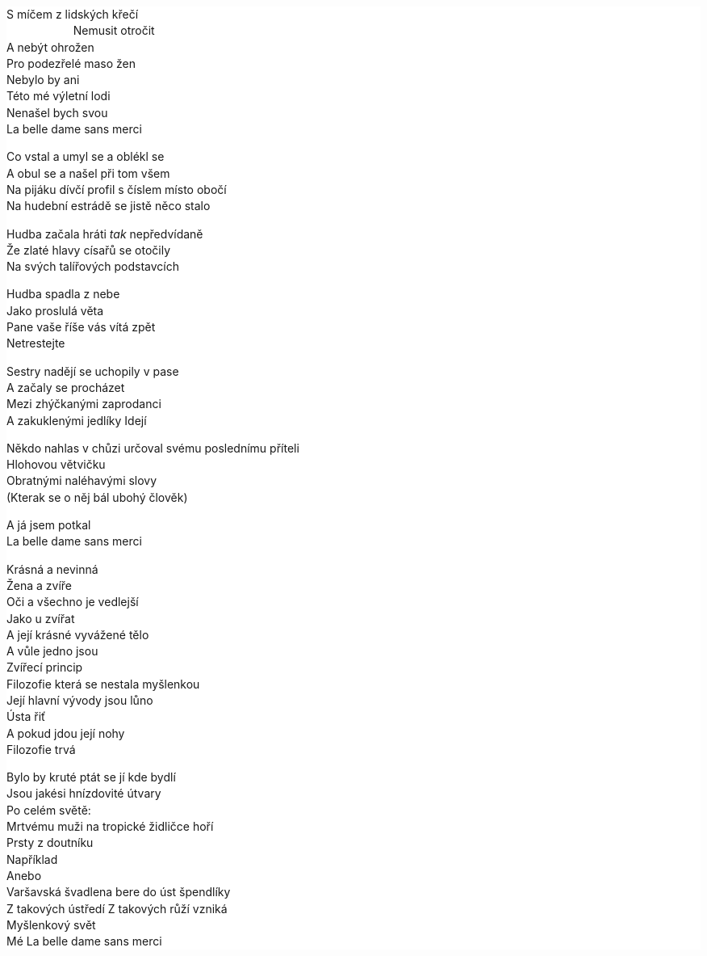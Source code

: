 S míčem z lidských křečí  
                     Nemusit otročit  
A nebýt ohrožen  
Pro podezřelé maso žen  
Nebylo by ani  
Této mé výletní lodi  
Nenašel bych svou  
La belle dame sans merci

Co vstal a umyl se a oblékl se  
A obul se a našel při tom všem  
Na pijáku dívčí profil s číslem místo obočí  
Na hudební estrádě se jistě něco stalo

Hudba začala hráti _tak_ nepředvídaně  
Že zlaté hlavy císařů se otočily  
Na svých talířových podstavcích

Hudba spadla z nebe  
Jako proslulá věta  
Pane vaše říše vás vítá zpět  
Netrestejte

Sestry nadějí se uchopily v pase  
A začaly se procházet  
Mezi zhýčkanými zaprodanci  
A zakuklenými jedlíky Idejí

Někdo nahlas v chůzi určoval svému poslednímu příteli  
Hlohovou větvičku  
Obratnými naléhavými slovy  
(Kterak se o něj bál ubohý člověk)

A já jsem potkal  
La belle dame sans merci

Krásná a nevinná  
Žena a zvíře  
Oči a všechno je vedlejší  
Jako u zvířat  
A její krásné vyvážené tělo  
A vůle jedno jsou  
Zvířecí princip  
Filozofie která se nestala myšlenkou  
Její hlavní vývody jsou lůno  
Ústa řiť  
A pokud jdou její nohy  
Filozofie trvá

Bylo by kruté ptát se jí kde bydlí  
Jsou jakési hnízdovité útvary  
Po celém světě:  
Mrtvému muži na tropické židličce hoří  
Prsty z doutníku  
Například  
Anebo  
Varšavská švadlena bere do úst špendlíky  
Z takových ústředí Z takových růží vzniká  
Myšlenkový svět  
Mé La belle dame sans merci

